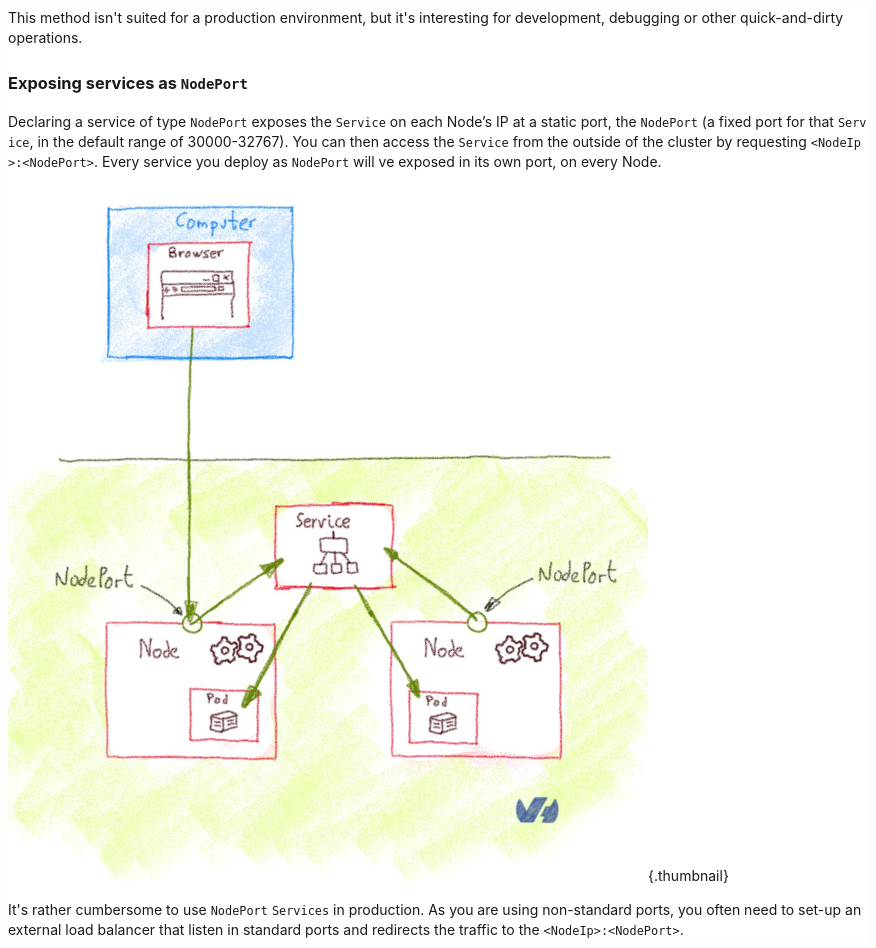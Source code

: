 
This method isn't suited for a production environment, but it's interesting for development, debugging or other quick-and-dirty operations.

### Exposing services as `NodePort`

Declaring a service of type `NodePort` exposes the `Service` on each Node’s IP at a static port, the `NodePort` (a fixed port for that `Service`, in the default range of 30000-32767). You can then access the `Service` from the outside of the cluster by requesting `<NodeIp>:<NodePort>`. Every service you deploy as `NodePort` will ve exposed in its own port, on every Node.


![NodePort](images/using-lb-NodePort.jpg){.thumbnail}


It's rather cumbersome to use `NodePort` `Services` in production. As you are using non-standard ports, you often need to set-up an external load balancer that listen in standard ports and redirects the traffic to  the `<NodeIp>:<NodePort>`.
